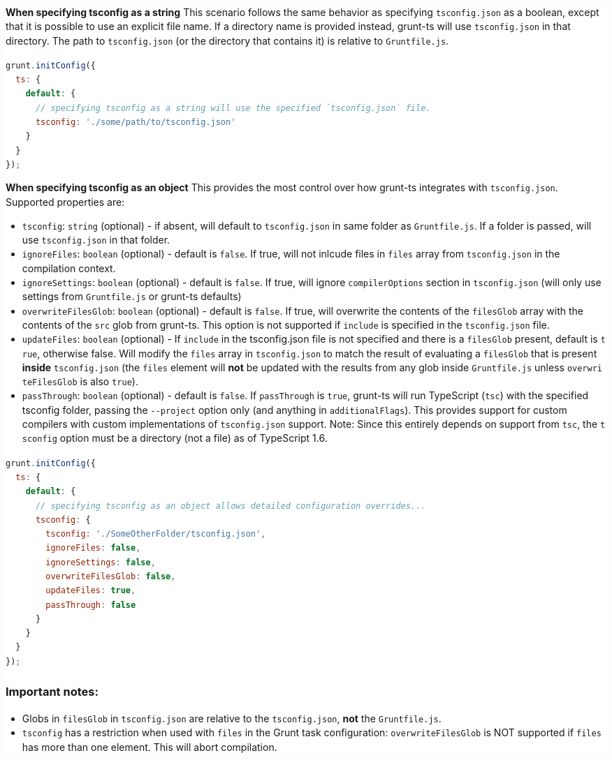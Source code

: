 **When specifying tsconfig as a string**
This scenario follows the same behavior as specifying `tsconfig.json` as a boolean, except that it is possible to use an explicit file name.  If a directory name is provided instead, grunt-ts will use `tsconfig.json` in that directory.  The path to `tsconfig.json` (or the directory that contains it) is relative to `Gruntfile.js`.

```js
grunt.initConfig({
  ts: {
    default: {
      // specifying tsconfig as a string will use the specified `tsconfig.json` file.
      tsconfig: './some/path/to/tsconfig.json'
    }
  }
});
```

**When specifying tsconfig as an object**
This provides the most control over how grunt-ts integrates with `tsconfig.json`.  Supported properties are:
  * `tsconfig`: `string` (optional) - if absent, will default to `tsconfig.json` in same folder as `Gruntfile.js`.  If a folder is passed, will use `tsconfig.json` in that folder.
  * `ignoreFiles`: `boolean` (optional) - default is `false`.  If true, will not inlcude files in `files` array from `tsconfig.json` in the compilation context.
  * `ignoreSettings`: `boolean` (optional) - default is `false`.  If true, will ignore `compilerOptions` section in `tsconfig.json` (will only use settings from `Gruntfile.js` or grunt-ts defaults)
  * `overwriteFilesGlob`: `boolean` (optional) - default is `false`.  If true, will overwrite the contents of the `filesGlob` array with the contents of the `src` glob from grunt-ts.  This option is not supported if `include` is specified in the `tsconfig.json` file.
  * `updateFiles`: `boolean` (optional) - If `include` in the tsconfig.json file is not specified and there is a `filesGlob` present, default is `true`, otherwise false.  Will modify the `files` array in `tsconfig.json` to match the result of evaluating a `filesGlob` that is present **inside** `tsconfig.json` (the `files` element will **not** be updated with the results from any glob inside `Gruntfile.js` unless `overwriteFilesGlob` is also `true`).
  * `passThrough`: `boolean` (optional) - default is `false`.  If `passThrough` is `true`, grunt-ts will run TypeScript (`tsc`) with the specified tsconfig folder, passing the `--project` option only (and anything in `additionalFlags`).  This provides support for custom compilers with custom implementations of `tsconfig.json` support.  Note: Since this entirely depends on support from `tsc`, the `tsconfig` option must be a directory (not a file) as of TypeScript 1.6.


```js
grunt.initConfig({
  ts: {
    default: {
      // specifying tsconfig as an object allows detailed configuration overrides...
      tsconfig: {
        tsconfig: './SomeOtherFolder/tsconfig.json',
        ignoreFiles: false,
        ignoreSettings: false,
        overwriteFilesGlob: false,
        updateFiles: true,
        passThrough: false
      }
    }
  }
});


```
### Important notes:
  * Globs in `filesGlob` in `tsconfig.json` are relative to the `tsconfig.json`, **not** the `Gruntfile.js`.
  * `tsconfig` has a restriction when used with `files` in the Grunt task configuration: `overwriteFilesGlob` is NOT supported if `files` has more than one element.  This will abort compilation.